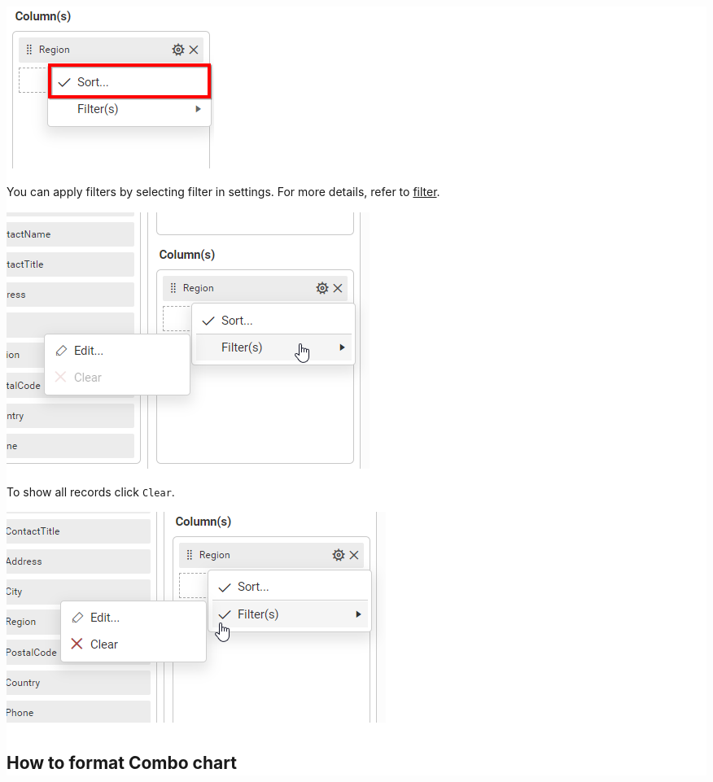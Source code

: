 ![Combo-chart Column sorting](/static/assets/cloud/visualizing-data/visualization-widgets/images/combo-chart/combochartColumnSorting.png)

You can apply filters by selecting filter in settings. For more details, refer to [filter](/cloud-bi/visualizing-data/working-with-widgets/configuring-widget-filters/#configuring-filter-for-dimension-column).

![Combo-chart Column Filtering](/static/assets/cloud/visualizing-data/visualization-widgets/images/combo-chart/combochartColumnFiltering.png)

To show all records click `Clear`.

![Combo-chart Column Filtering](/static/assets/cloud/visualizing-data/visualization-widgets/images/combo-chart/combochartshowAllRecords.png)

## How to format Combo chart
